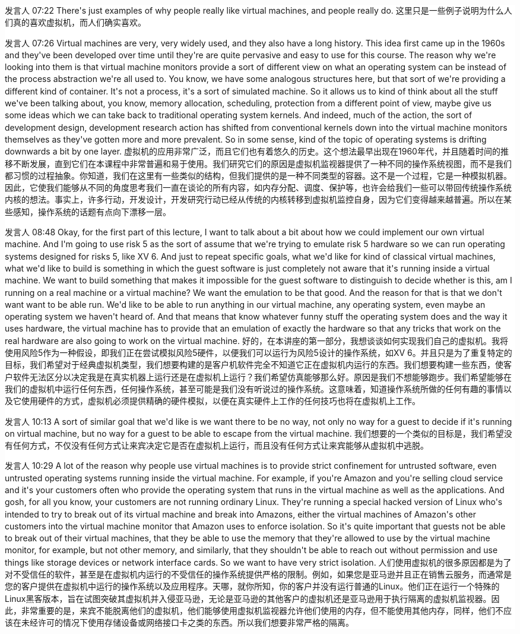 发言人   07:22
There's just examples of why people really like virtual machines, and people really do. 
这里只是一些例子说明为什么人们真的喜欢虚拟机，而人们确实喜欢。

发言人   07:26
Virtual machines are very, very widely used, and they also have a long history. This idea first came up in the 1960s and they've been developed over time until they're are quite pervasive and easy to use for this course. The reason why we're looking into them is that virtual machine monitors provide a sort of different view on what an operating system can be instead of the process abstraction we're all used to. You know, we have some analogous structures here, but that sort of we're providing a different kind of container. It's not a process, it's a sort of simulated machine. So it allows us to kind of think about all the stuff we've been talking about, you know, memory allocation, scheduling, protection from a different point of view, maybe give us some ideas which we can take back to traditional operating system kernels. And indeed, much of the action, the sort of development design, development research action has shifted from conventional kernels down into the virtual machine monitors themselves as they've gotten more and more prevalent. So in some sense, kind of the topic of operating systems is drifting downwards a bit by one layer. 
虚拟机的应用非常广泛，而且它们也有着悠久的历史。这个想法最早出现在1960年代，并且随着时间的推移不断发展，直到它们在本课程中非常普遍和易于使用。我们研究它们的原因是虚拟机监视器提供了一种不同的操作系统视图，而不是我们都习惯的过程抽象。你知道，我们在这里有一些类似的结构，但我们提供的是一种不同类型的容器。这不是一个过程，它是一种模拟机器。因此，它使我们能够从不同的角度思考我们一直在谈论的所有内容，如内存分配、调度、保护等，也许会给我们一些可以带回传统操作系统内核的想法。事实上，许多行动，开发设计，开发研究行动已经从传统的内核转移到虚拟机监控自身，因为它们变得越来越普遍。所以在某些感知，操作系统的话题有点向下漂移一层。


发言人   08:48
Okay, for the first part of this lecture, I want to talk about a bit about how we could implement our own virtual machine. And I'm going to use risk 5 as the sort of assume that we're trying to emulate risk 5 hardware so we can run operating systems designed for risks 5, like XV 6. And just to repeat specific goals, what we'd like for kind of classical virtual machines, what we'd like to build is something in which the guest software is just completely not aware that it's running inside a virtual machine. We want to build something that makes it impossible for the guest software to distinguish to decide whether is this, am I running on a real machine or a virtual machine? We want the emulation to be that good. And the reason for that is that we don't want want to be able run. We'd like to be able to run anything in our virtual machine, any operating system, even maybe an operating system we haven't heard of. And that means that know whatever funny stuff the operating system does and the way it uses hardware, the virtual machine has to provide that an emulation of exactly the hardware so that any tricks that work on the real hardware are also going to work on the virtual machine. 
好的，在本讲座的第一部分，我想谈谈如何实现我们自己的虚拟机。我将使用风险5作为一种假设，即我们正在尝试模拟风险5硬件，以便我们可以运行为风险5设计的操作系统，如XV 6。并且只是为了重复特定的目标，我们希望对于经典虚拟机类型，我们想要构建的是客户机软件完全不知道它正在虚拟机内运行的东西。我们想要构建一些东西，使客户软件无法区分以决定我是在真实机器上运行还是在虚拟机上运行？我们希望仿真能够那么好。原因是我们不想能够跑步。我们希望能够在我们的虚拟机中运行任何东西，任何操作系统，甚至可能是我们没有听说过的操作系统。这意味着，知道操作系统所做的任何有趣的事情以及它使用硬件的方式，虚拟机必须提供精确的硬件模拟，以便在真实硬件上工作的任何技巧也将在虚拟机上工作。

发言人   10:13
A sort of similar goal that we'd like is we want there to be no way, not only no way for a guest to decide if it's running on virtual machine, but no way for a guest to be able to escape from the virtual machine. 
我们想要的一个类似的目标是，我们希望没有任何方式，不仅没有任何方式让来宾决定它是否在虚拟机上运行，而且没有任何方式让来宾能够从虚拟机中逃脱。

发言人   10:29
A lot of the reason why people use virtual machines is to provide strict confinement for untrusted software, even untrusted operating systems running inside the virtual machine. For example, if you're Amazon and you're selling cloud service and it's your customers often who provide the operating system that runs in the virtual machine as well as the applications. And gosh, for all you know, your customers are not running ordinary Linux. They're running a special hacked version of Linux who's intended to try to break out of its virtual machine and break into Amazons, either the virtual machines of Amazon's other customers into the virtual machine monitor that Amazon uses to enforce isolation. So it's quite important that guests not be able to break out of their virtual machines, that they be able to use the memory that they're allowed to use by the virtual machine monitor, for example, but not other memory, and similarly, that they shouldn't be able to reach out without permission and use things like storage devices or network interface cards. So we want to have very strict isolation. 
人们使用虚拟机的很多原因都是为了对不受信任的软件，甚至是在虚拟机内运行的不受信任的操作系统提供严格的限制。例如，如果您是亚马逊并且正在销售云服务，而通常是您的客户提供在虚拟机中运行的操作系统以及应用程序。天哪，就你所知，你的客户并没有运行普通的Linux。他们正在运行一个特殊的Linux黑客版本，旨在试图突破其虚拟机并入侵亚马逊，无论是亚马逊的其他客户的虚拟机还是亚马逊用于执行隔离的虚拟机监视器。因此，非常重要的是，来宾不能脱离他们的虚拟机，他们能够使用虚拟机监视器允许他们使用的内存，但不能使用其他内存，同样，他们不应该在未经许可的情况下使用存储设备或网络接口卡之类的东西。所以我们想要非常严格的隔离。
